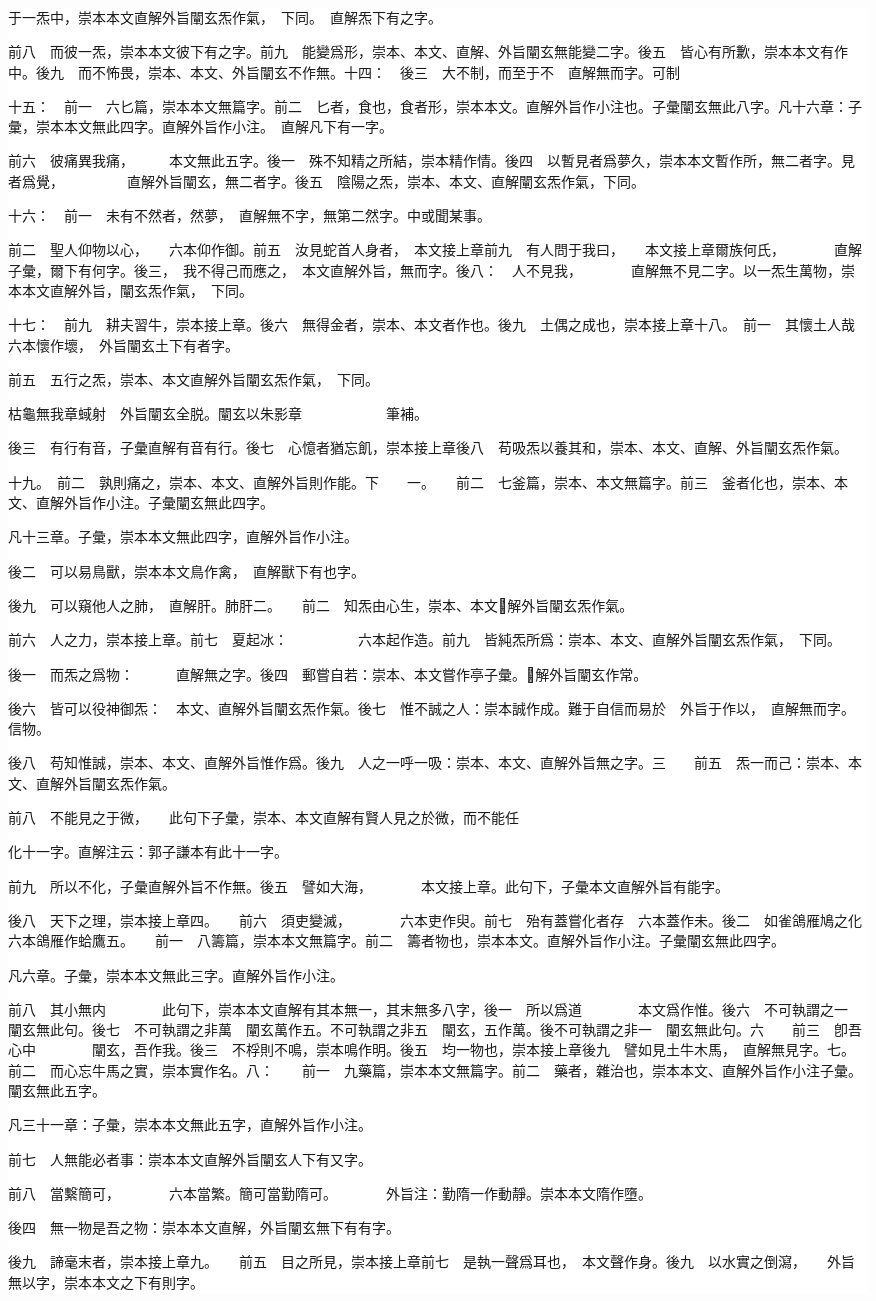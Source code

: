 于一炁中，崇本本文直解外旨闡玄炁作氣，　下同。　直解炁下有之字。

前八　而彼一炁，崇本本文彼下有之字。前九　能變爲形，崇本、本文、直解、外旨闡玄無能變二字。後五　皆心有所歉，崇本本文有作中。後九　而不怖畏，崇本、本文、外旨闡玄不作無。十四：　後三　大不制，而至于不　直解無而字。可制

十五：　前一　六匕篇，崇本本文無篇字。前二　匕者，食也，食者形，崇本本文。直解外旨作小注也。子彙闡玄無此八字。凡十六章：子彙，崇本本文無此四字。直解外旨作小注。　直解凡下有一字。

前六　彼痛異我痛，　　　本文無此五字。後一　殊不知精之所結，崇本精作情。後四　以暫見者爲夢久，崇本本文暫作所，無二者字。見者爲覺，　　　　　直解外旨闡玄，無二者字。後五　陰陽之炁，崇本、本文、直解闡玄炁作氣，下同。

十六：　前一　未有不然者，然夢，　直解無不字，無第二然字。中或聞某事。

前二　聖人仰物以心，　　六本仰作御。前五　汝見蛇首人身者，　本文接上章前九　有人問于我曰，　　本文接上章爾族何氏，　　　　直解子彙，爾下有何字。後三，　我不得己而應之，　本文直解外旨，無而字。後八：　人不見我，　　　　直解無不見二字。以一炁生萬物，崇本本文直解外旨，闡玄炁作氣，　下同。

十七：　前九　耕夫習牛，崇本接上章。後六　無得金者，崇本、本文者作也。後九　土偶之成也，崇本接上章十八。　前一　其懷土人哉　　　六本懷作壞，　外旨闡玄土下有者字。

前五　五行之炁，崇本、本文直解外旨闡玄炁作氣，　下同。

枯龜無我章蜮射　外旨闡玄全脱。闡玄以朱影章　　　　　　筆補。

後三　有行有音，子彙直解有音有行。後七　心憶者猶忘飢，崇本接上章後八　苟吸炁以養其和，崇本、本文、直解、外旨闡玄炁作氣。

十九。　前二　孰則痛之，崇本、本文、直解外旨則作能。下　　一。　　前二　七釜篇，崇本、本文無篇字。前三　釜者化也，崇本、本文、直解外旨作小注。子彙闡玄無此四字。

凡十三章。子彙，崇本本文無此四字，直解外旨作小注。

後二　可以易鳥獸，崇本本文鳥作禽，　直解獸下有也字。

後九　可以窺他人之肺，　直解肝。肺肝二。　　前二　知炁由心生，崇本、本文解外旨闡玄炁作氣。

前六　人之力，崇本接上章。前七　夏起冰：　　　　　六本起作造。前九　皆純炁所爲：崇本、本文、直解外旨闡玄炁作氣，　下同。

後一　而炁之爲物：　　　直解無之字。後四　郵嘗自若：崇本、本文嘗作亭子彙。解外旨闡玄作常。

後六　皆可以役神御炁：　本文、直解外旨闡玄炁作氣。後七　惟不誠之人：崇本誠作成。難于自信而易於　外旨于作以，　直解無而字。信物。

後八　苟知惟誠，崇本、本文、直解外旨惟作爲。後九　人之一呼一吸：崇本、本文、直解外旨無之字。三　　前五　炁一而己：崇本、本文、直解外旨闡玄炁作氣。

前八　不能見之于微，　　此句下子彙，崇本、本文直解有賢人見之於微，而不能任

化十一字。直解注云：郭子謙本有此十一字。

前九　所以不化，子彙直解外旨不作無。後五　譬如大海，　　　　本文接上章。此句下，子彙本文直解外旨有能字。

後八　天下之理，崇本接上章四。　　前六　須吏變滅，　　　　六本吏作臾。前七　殆有蓋嘗化者存　六本蓋作未。後二　如雀鴿雁鳩之化　六本鴿雁作蛤鷹五。　　前一　八籌篇，崇本本文無篇字。前二　籌者物也，崇本本文。直解外旨作小注。子彙闡玄無此四字。

凡六章。子彙，崇本本文無此三字。直解外旨作小注。

前八　其小無内　　　　此句下，崇本本文直解有其本無一，其末無多八字，後一　所以爲道　　　　本文爲作惟。後六　不可執謂之一　　闡玄無此句。後七　不可執謂之非萬　闡玄萬作五。不可執謂之非五　闡玄，五作萬。後不可執謂之非一　闡玄無此句。六　　前三　卽吾心中　　　　闡玄，吾作我。後三　不桴則不鳴，崇本鳴作明。後五　均一物也，崇本接上章後九　譬如見土牛木馬，　直解無見字。七。　　前二　而心忘牛馬之實，崇本實作名。八：　　前一　九藥篇，崇本本文無篇字。前二　藥者，雜治也，崇本本文、直解外旨作小注子彙。闡玄無此五字。

凡三十一章：子彙，崇本本文無此五字，直解外旨作小注。

前七　人無能必者事：崇本本文直解外旨闡玄人下有又字。

前八　當繫簡可，　　　　六本當繁。簡可當勤隋可。　　　　外旨注：勤隋一作動靜。崇本本文隋作墮。

後四　無一物是吾之物：崇本本文直解，外旨闡玄無下有有字。

後九　諦毫末者，崇本接上章九。　　前五　目之所見，崇本接上章前七　是執一聲爲耳也，　本文聲作身。後九　以水實之倒瀉，　　外旨無以字，崇本本文之下有則字。
